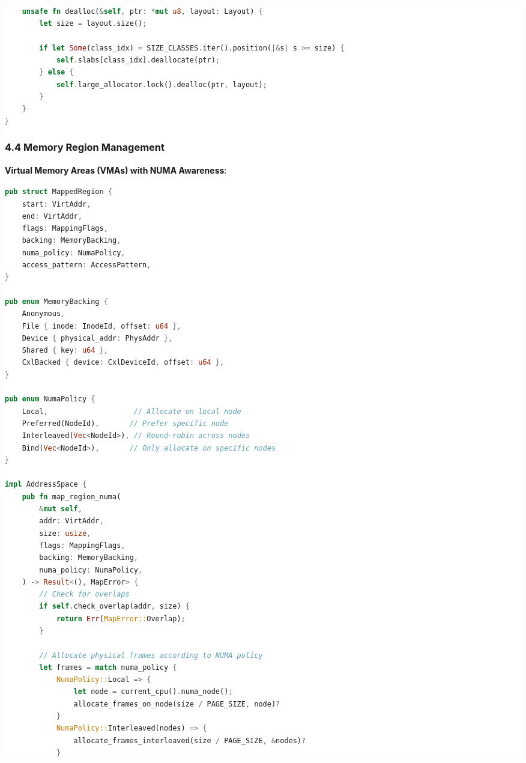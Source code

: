 ```rust
    unsafe fn dealloc(&self, ptr: *mut u8, layout: Layout) {
        let size = layout.size();
        
        if let Some(class_idx) = SIZE_CLASSES.iter().position(|&s| s >= size) {
            self.slabs[class_idx].deallocate(ptr);
        } else {
            self.large_allocator.lock().dealloc(ptr, layout);
        }
    }
}
```

### 4.4 Memory Region Management

**Virtual Memory Areas (VMAs) with NUMA Awareness**:

```rust
pub struct MappedRegion {
    start: VirtAddr,
    end: VirtAddr,
    flags: MappingFlags,
    backing: MemoryBacking,
    numa_policy: NumaPolicy,
    access_pattern: AccessPattern,
}

pub enum MemoryBacking {
    Anonymous,
    File { inode: InodeId, offset: u64 },
    Device { physical_addr: PhysAddr },
    Shared { key: u64 },
    CxlBacked { device: CxlDeviceId, offset: u64 },
}

pub enum NumaPolicy {
    Local,                    // Allocate on local node
    Preferred(NodeId),       // Prefer specific node
    Interleaved(Vec<NodeId>), // Round-robin across nodes
    Bind(Vec<NodeId>),       // Only allocate on specific nodes
}

impl AddressSpace {
    pub fn map_region_numa(
        &mut self,
        addr: VirtAddr,
        size: usize,
        flags: MappingFlags,
        backing: MemoryBacking,
        numa_policy: NumaPolicy,
    ) -> Result<(), MapError> {
        // Check for overlaps
        if self.check_overlap(addr, size) {
            return Err(MapError::Overlap);
        }
        
        // Allocate physical frames according to NUMA policy
        let frames = match numa_policy {
            NumaPolicy::Local => {
                let node = current_cpu().numa_node();
                allocate_frames_on_node(size / PAGE_SIZE, node)?
            }
            NumaPolicy::Interleaved(nodes) => {
                allocate_frames_interleaved(size / PAGE_SIZE, &nodes)?
            }
```